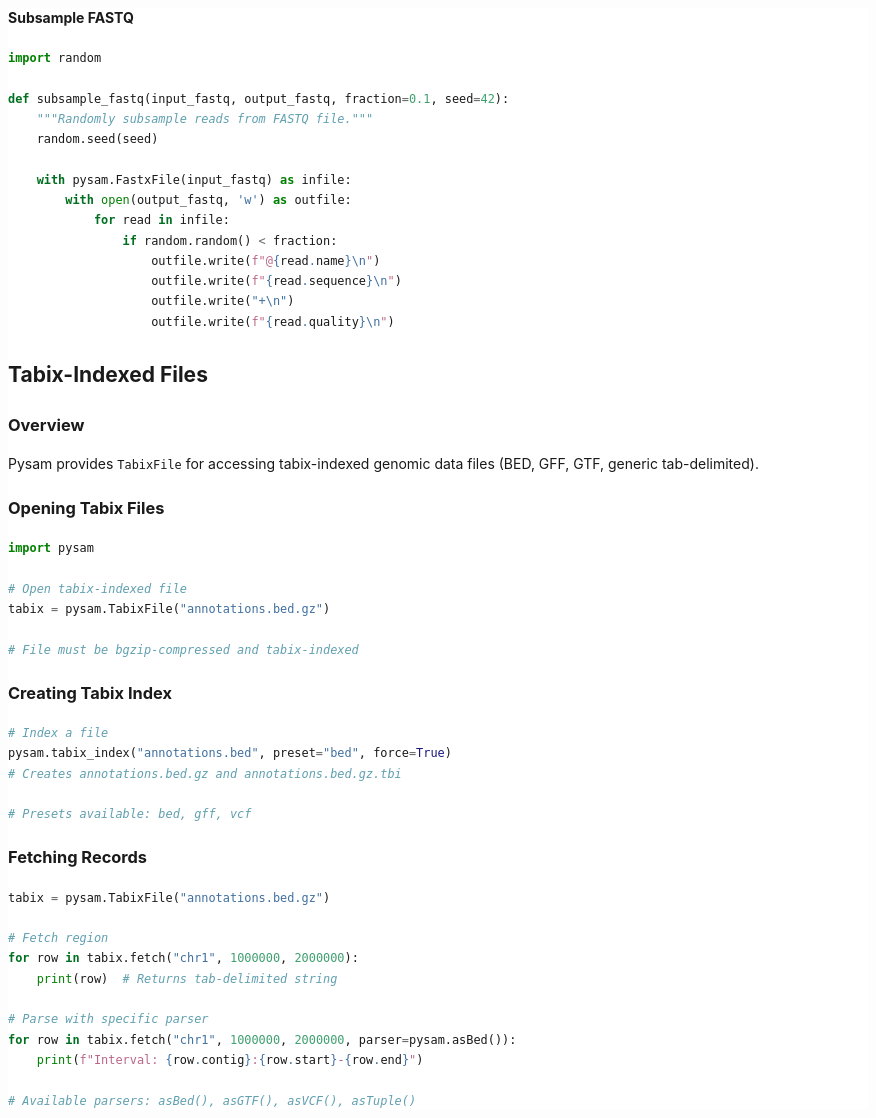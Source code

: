 #### Subsample FASTQ

```python
import random

def subsample_fastq(input_fastq, output_fastq, fraction=0.1, seed=42):
    """Randomly subsample reads from FASTQ file."""
    random.seed(seed)

    with pysam.FastxFile(input_fastq) as infile:
        with open(output_fastq, 'w') as outfile:
            for read in infile:
                if random.random() < fraction:
                    outfile.write(f"@{read.name}\n")
                    outfile.write(f"{read.sequence}\n")
                    outfile.write("+\n")
                    outfile.write(f"{read.quality}\n")
```

## Tabix-Indexed Files

### Overview

Pysam provides `TabixFile` for accessing tabix-indexed genomic data files (BED, GFF, GTF, generic tab-delimited).

### Opening Tabix Files

```python
import pysam

# Open tabix-indexed file
tabix = pysam.TabixFile("annotations.bed.gz")

# File must be bgzip-compressed and tabix-indexed
```

### Creating Tabix Index

```python
# Index a file
pysam.tabix_index("annotations.bed", preset="bed", force=True)
# Creates annotations.bed.gz and annotations.bed.gz.tbi

# Presets available: bed, gff, vcf
```

### Fetching Records

```python
tabix = pysam.TabixFile("annotations.bed.gz")

# Fetch region
for row in tabix.fetch("chr1", 1000000, 2000000):
    print(row)  # Returns tab-delimited string

# Parse with specific parser
for row in tabix.fetch("chr1", 1000000, 2000000, parser=pysam.asBed()):
    print(f"Interval: {row.contig}:{row.start}-{row.end}")

# Available parsers: asBed(), asGTF(), asVCF(), asTuple()
```
